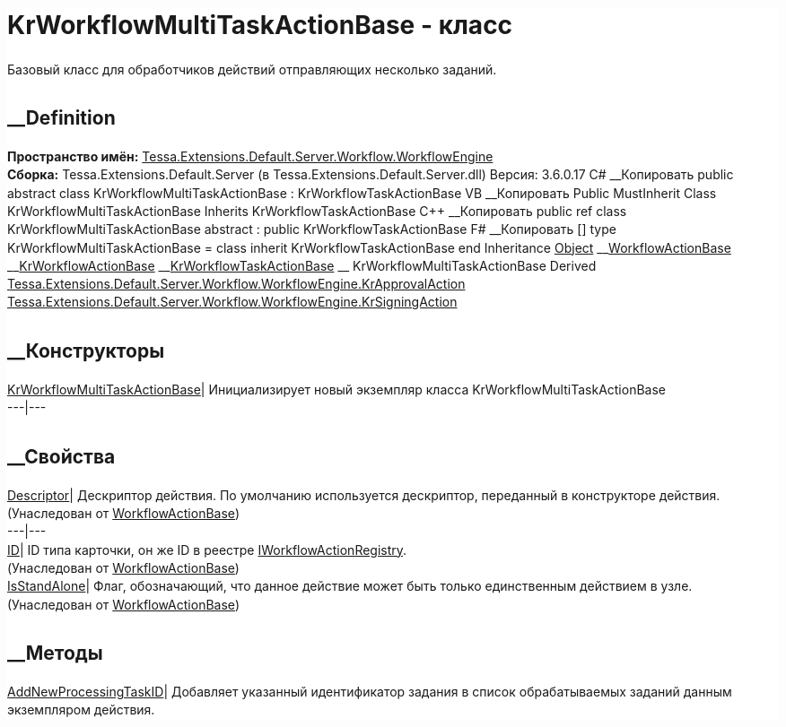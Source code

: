 # KrWorkflowMultiTaskActionBase - класс
Базовый класс для обработчиков действий отправляющих несколько заданий.
## __Definition
 **Пространство имён:**
[Tessa.Extensions.Default.Server.Workflow.WorkflowEngine](N_Tessa_Extensions_Default_Server_Workflow_WorkflowEngine.htm)  
 **Сборка:** Tessa.Extensions.Default.Server (в
Tessa.Extensions.Default.Server.dll) Версия: 3.6.0.17
C# __Копировать
     public abstract class KrWorkflowMultiTaskActionBase : KrWorkflowTaskActionBase
VB __Копировать
     Public MustInherit Class KrWorkflowMultiTaskActionBase
    	Inherits KrWorkflowTaskActionBase
C++ __Копировать
     public ref class KrWorkflowMultiTaskActionBase abstract : public KrWorkflowTaskActionBase
F# __Копировать
     [<AbstractClassAttribute>]
    type KrWorkflowMultiTaskActionBase = 
        class
            inherit KrWorkflowTaskActionBase
        end
Inheritance
    [Object](https://learn.microsoft.com/dotnet/api/system.object) __[WorkflowActionBase](T_Tessa_Workflow_Actions_WorkflowActionBase.htm) __[KrWorkflowActionBase](T_Tessa_Extensions_Default_Server_Workflow_WorkflowEngine_KrWorkflowActionBase.htm) __[KrWorkflowTaskActionBase](T_Tessa_Extensions_Default_Server_Workflow_WorkflowEngine_KrWorkflowTaskActionBase.htm) __ KrWorkflowMultiTaskActionBase
Derived
[Tessa.Extensions.Default.Server.Workflow.WorkflowEngine.KrApprovalAction](T_Tessa_Extensions_Default_Server_Workflow_WorkflowEngine_KrApprovalAction.htm)
[Tessa.Extensions.Default.Server.Workflow.WorkflowEngine.KrSigningAction](T_Tessa_Extensions_Default_Server_Workflow_WorkflowEngine_KrSigningAction.htm)
##  __Конструкторы
[KrWorkflowMultiTaskActionBase](M_Tessa_Extensions_Default_Server_Workflow_WorkflowEngine_KrWorkflowMultiTaskActionBase__ctor.htm)|
Инициализирует новый экземпляр класса KrWorkflowMultiTaskActionBase  
---|---  
##  __Свойства
[Descriptor](P_Tessa_Workflow_Actions_WorkflowActionBase_Descriptor.htm)|
Дескриптор действия. По умолчанию используется дескриптор, переданный в
конструкторе действия.  
(Унаследован от
[WorkflowActionBase](T_Tessa_Workflow_Actions_WorkflowActionBase.htm))  
---|---  
[ID](P_Tessa_Workflow_Actions_WorkflowActionBase_ID.htm)|  ID типа карточки,
он же ID в реестре
[IWorkflowActionRegistry](T_Tessa_Workflow_Actions_IWorkflowActionRegistry.htm).  
(Унаследован от
[WorkflowActionBase](T_Tessa_Workflow_Actions_WorkflowActionBase.htm))  
[IsStandAlone](P_Tessa_Workflow_Actions_WorkflowActionBase_IsStandAlone.htm)|
Флаг, обозначающий, что данное действие может быть только единственным
действием в узле.  
(Унаследован от
[WorkflowActionBase](T_Tessa_Workflow_Actions_WorkflowActionBase.htm))  
##  __Методы
[AddNewProcessingTaskID](M_Tessa_Extensions_Default_Server_Workflow_WorkflowEngine_KrWorkflowMultiTaskActionBase_AddNewProcessingTaskID.htm)|
Добавляет указанный идентификатор задания в список обрабатываемых заданий
данным экземпляром действия.  